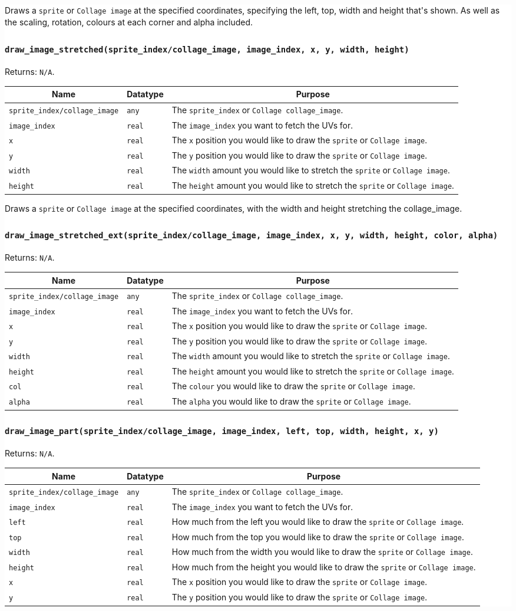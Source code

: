 Draws a `sprite` or `Collage image` at the specified coordinates, specifying the left, top, width and height that's shown. As well as the scaling, rotation, colours at each corner and alpha included.

### `draw_image_stretched(sprite_index/collage_image, image_index, x, y, width, height)`

Returns: `N/A`.

|Name|Datatype|Purpose|
|---|---|---|
|`sprite_index/collage_image`|`any`|The `sprite_index` or `Collage collage_image`.|
|`image_index`|`real`|The `image_index` you want to fetch the UVs for.|
|`x`|`real`|The `x` position you would like to draw the `sprite` or `Collage image`.|
|`y`|`real`|The `y` position you would like to draw the `sprite` or `Collage image`.|
|`width`|`real`|The `width` amount you would like to stretch the `sprite` or `Collage image`.|
|`height`|`real`|The `height` amount you would like to stretch the `sprite` or `Collage image`.|

Draws a `sprite` or `Collage image` at the specified coordinates, with the width and height stretching the collage_image.

### `draw_image_stretched_ext(sprite_index/collage_image, image_index, x, y, width, height, color, alpha)`

Returns: `N/A`.

|Name|Datatype|Purpose|
|---|---|---|
|`sprite_index/collage_image`|`any`|The `sprite_index` or `Collage collage_image`.|
|`image_index`|`real`|The `image_index` you want to fetch the UVs for.|
|`x`|`real`|The `x` position you would like to draw the `sprite` or `Collage image`.|
|`y`|`real`|The `y` position you would like to draw the `sprite` or `Collage image`.|
|`width`|`real`|The `width` amount you would like to stretch the `sprite` or `Collage image`.|
|`height`|`real`|The `height` amount you would like to stretch the `sprite` or `Collage image`.|
|`col`|`real`|The `colour` you would like to draw the `sprite` or `Collage image`.|
|`alpha`|`real`|The `alpha` you would like to draw the `sprite` or `Collage image`.|

### `draw_image_part(sprite_index/collage_image, image_index, left, top, width, height, x, y)`

Returns: `N/A`.

|Name|Datatype|Purpose|
|---|---|---|
|`sprite_index/collage_image`|`any`|The `sprite_index` or `Collage collage_image`.|
|`image_index`|`real`|The `image_index` you want to fetch the UVs for.|
|`left`|`real`|How much from the left you would like to draw the `sprite` or `Collage image`.|
|`top`|`real`|How much from the top you would like to draw the `sprite` or `Collage image`.|
|`width`|`real`|How much from the width you would like to draw the `sprite` or `Collage image`.|
|`height`|`real`|How much from the height you would like to draw the `sprite` or `Collage image`.|
|`x`|`real`|The `x` position you would like to draw the `sprite` or `Collage image`.|
|`y`|`real`|The `y` position you would like to draw the `sprite` or `Collage image`.|